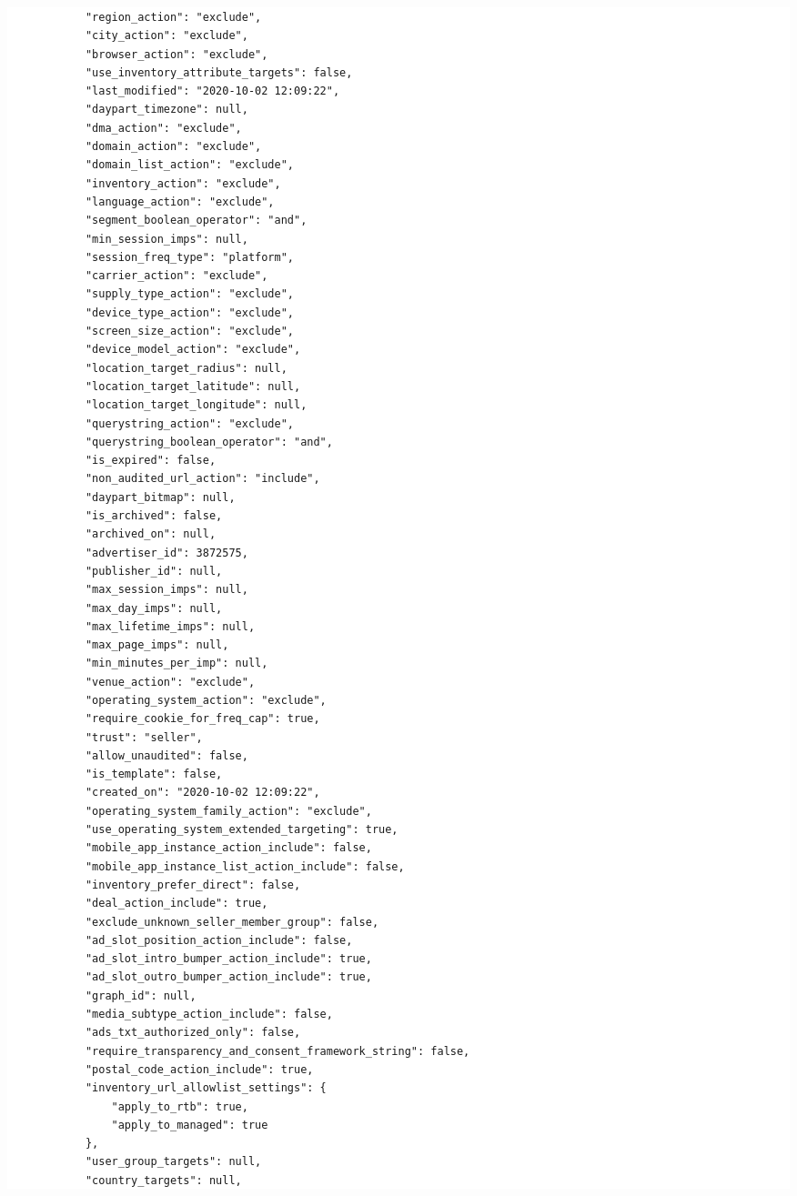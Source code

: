                 "region_action": "exclude",
                "city_action": "exclude",
                "browser_action": "exclude",
                "use_inventory_attribute_targets": false,
                "last_modified": "2020-10-02 12:09:22",
                "daypart_timezone": null,
                "dma_action": "exclude",
                "domain_action": "exclude",
                "domain_list_action": "exclude",
                "inventory_action": "exclude",
                "language_action": "exclude",
                "segment_boolean_operator": "and",
                "min_session_imps": null,
                "session_freq_type": "platform",
                "carrier_action": "exclude",
                "supply_type_action": "exclude",
                "device_type_action": "exclude",
                "screen_size_action": "exclude",
                "device_model_action": "exclude",
                "location_target_radius": null,
                "location_target_latitude": null,
                "location_target_longitude": null,
                "querystring_action": "exclude",
                "querystring_boolean_operator": "and",
                "is_expired": false,
                "non_audited_url_action": "include",
                "daypart_bitmap": null,
                "is_archived": false,
                "archived_on": null,
                "advertiser_id": 3872575,
                "publisher_id": null,
                "max_session_imps": null,
                "max_day_imps": null,
                "max_lifetime_imps": null,
                "max_page_imps": null,
                "min_minutes_per_imp": null,
                "venue_action": "exclude",
                "operating_system_action": "exclude",
                "require_cookie_for_freq_cap": true,
                "trust": "seller",
                "allow_unaudited": false,
                "is_template": false,
                "created_on": "2020-10-02 12:09:22",
                "operating_system_family_action": "exclude",
                "use_operating_system_extended_targeting": true,
                "mobile_app_instance_action_include": false,
                "mobile_app_instance_list_action_include": false,
                "inventory_prefer_direct": false,
                "deal_action_include": true,
                "exclude_unknown_seller_member_group": false,
                "ad_slot_position_action_include": false,
                "ad_slot_intro_bumper_action_include": true,
                "ad_slot_outro_bumper_action_include": true,
                "graph_id": null,
                "media_subtype_action_include": false,
                "ads_txt_authorized_only": false,
                "require_transparency_and_consent_framework_string": false,
                "postal_code_action_include": true,
                "inventory_url_allowlist_settings": {
                    "apply_to_rtb": true,
                    "apply_to_managed": true
                },
                "user_group_targets": null,
                "country_targets": null,